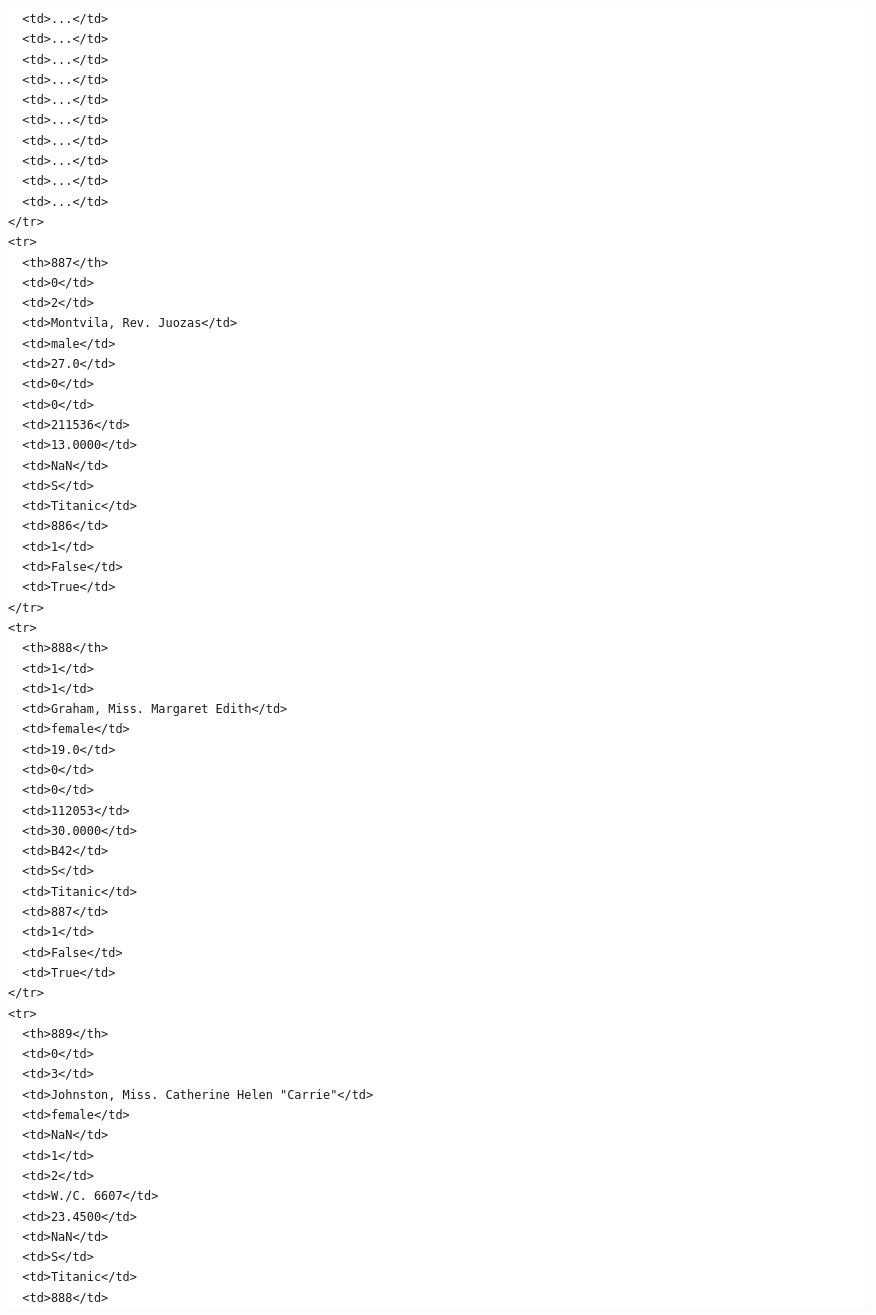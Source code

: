       <td>...</td>
      <td>...</td>
      <td>...</td>
      <td>...</td>
      <td>...</td>
      <td>...</td>
      <td>...</td>
      <td>...</td>
      <td>...</td>
      <td>...</td>
    </tr>
    <tr>
      <th>887</th>
      <td>0</td>
      <td>2</td>
      <td>Montvila, Rev. Juozas</td>
      <td>male</td>
      <td>27.0</td>
      <td>0</td>
      <td>0</td>
      <td>211536</td>
      <td>13.0000</td>
      <td>NaN</td>
      <td>S</td>
      <td>Titanic</td>
      <td>886</td>
      <td>1</td>
      <td>False</td>
      <td>True</td>
    </tr>
    <tr>
      <th>888</th>
      <td>1</td>
      <td>1</td>
      <td>Graham, Miss. Margaret Edith</td>
      <td>female</td>
      <td>19.0</td>
      <td>0</td>
      <td>0</td>
      <td>112053</td>
      <td>30.0000</td>
      <td>B42</td>
      <td>S</td>
      <td>Titanic</td>
      <td>887</td>
      <td>1</td>
      <td>False</td>
      <td>True</td>
    </tr>
    <tr>
      <th>889</th>
      <td>0</td>
      <td>3</td>
      <td>Johnston, Miss. Catherine Helen "Carrie"</td>
      <td>female</td>
      <td>NaN</td>
      <td>1</td>
      <td>2</td>
      <td>W./C. 6607</td>
      <td>23.4500</td>
      <td>NaN</td>
      <td>S</td>
      <td>Titanic</td>
      <td>888</td>